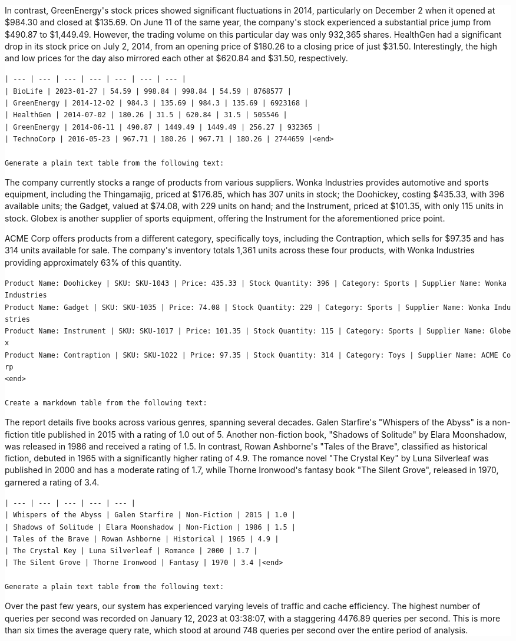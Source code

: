In contrast, GreenEnergy's stock prices showed significant fluctuations in 2014, particularly on December 2 when it opened at $984.30 and closed at $135.69. On June 11 of the same year, the company's stock experienced a substantial price jump from $490.87 to $1,449.49. However, the trading volume on this particular day was only 932,365 shares. HealthGen had a significant drop in its stock price on July 2, 2014, from an opening price of $180.26 to a closing price of just $31.50. Interestingly, the high and low prices for the day also mirrored each other at $620.84 and $31.50, respectively.
```<start>| Company | Date | Open Price | Close Price | High Price | Low Price | Volume |
| --- | --- | --- | --- | --- | --- | --- |
| BioLife | 2023-01-27 | 54.59 | 998.84 | 998.84 | 54.59 | 8768577 |
| GreenEnergy | 2014-12-02 | 984.3 | 135.69 | 984.3 | 135.69 | 6923168 |
| HealthGen | 2014-07-02 | 180.26 | 31.5 | 620.84 | 31.5 | 505546 |
| GreenEnergy | 2014-06-11 | 490.87 | 1449.49 | 1449.49 | 256.27 | 932365 |
| TechnoCorp | 2016-05-23 | 967.71 | 180.26 | 967.71 | 180.26 | 2744659 |<end>

Generate a plain text table from the following text:
```
The company currently stocks a range of products from various suppliers. Wonka Industries provides automotive and sports equipment, including the Thingamajig, priced at $176.85, which has 307 units in stock; the Doohickey, costing $435.33, with 396 available units; the Gadget, valued at $74.08, with 229 units on hand; and the Instrument, priced at $101.35, with only 115 units in stock. Globex is another supplier of sports equipment, offering the Instrument for the aforementioned price point.

ACME Corp offers products from a different category, specifically toys, including the Contraption, which sells for $97.35 and has 314 units available for sale. The company's inventory totals 1,361 units across these four products, with Wonka Industries providing approximately 63% of this quantity.
```<start>Product Name: Thingamajig | SKU: SKU-1074 | Price: 176.85 | Stock Quantity: 307 | Category: Automotive | Supplier Name: Wonka Industries
Product Name: Doohickey | SKU: SKU-1043 | Price: 435.33 | Stock Quantity: 396 | Category: Sports | Supplier Name: Wonka Industries
Product Name: Gadget | SKU: SKU-1035 | Price: 74.08 | Stock Quantity: 229 | Category: Sports | Supplier Name: Wonka Industries
Product Name: Instrument | SKU: SKU-1017 | Price: 101.35 | Stock Quantity: 115 | Category: Sports | Supplier Name: Globex
Product Name: Contraption | SKU: SKU-1022 | Price: 97.35 | Stock Quantity: 314 | Category: Toys | Supplier Name: ACME Corp
<end>

Create a markdown table from the following text:
```
The report details five books across various genres, spanning several decades. Galen Starfire's "Whispers of the Abyss" is a non-fiction title published in 2015 with a rating of 1.0 out of 5. Another non-fiction book, "Shadows of Solitude" by Elara Moonshadow, was released in 1986 and received a rating of 1.5. In contrast, Rowan Ashborne's "Tales of the Brave", classified as historical fiction, debuted in 1965 with a significantly higher rating of 4.9. The romance novel "The Crystal Key" by Luna Silverleaf was published in 2000 and has a moderate rating of 1.7, while Thorne Ironwood's fantasy book "The Silent Grove", released in 1970, garnered a rating of 3.4.
```<start>| Title | Author | Genre | Publication Year | Rating |
| --- | --- | --- | --- | --- |
| Whispers of the Abyss | Galen Starfire | Non-Fiction | 2015 | 1.0 |
| Shadows of Solitude | Elara Moonshadow | Non-Fiction | 1986 | 1.5 |
| Tales of the Brave | Rowan Ashborne | Historical | 1965 | 4.9 |
| The Crystal Key | Luna Silverleaf | Romance | 2000 | 1.7 |
| The Silent Grove | Thorne Ironwood | Fantasy | 1970 | 3.4 |<end>

Generate a plain text table from the following text:
```
Over the past few years, our system has experienced varying levels of traffic and cache efficiency. The highest number of queries per second was recorded on January 12, 2023 at 03:38:07, with a staggering 4476.89 queries per second. This is more than six times the average query rate, which stood at around 748 queries per second over the entire period of analysis. 
